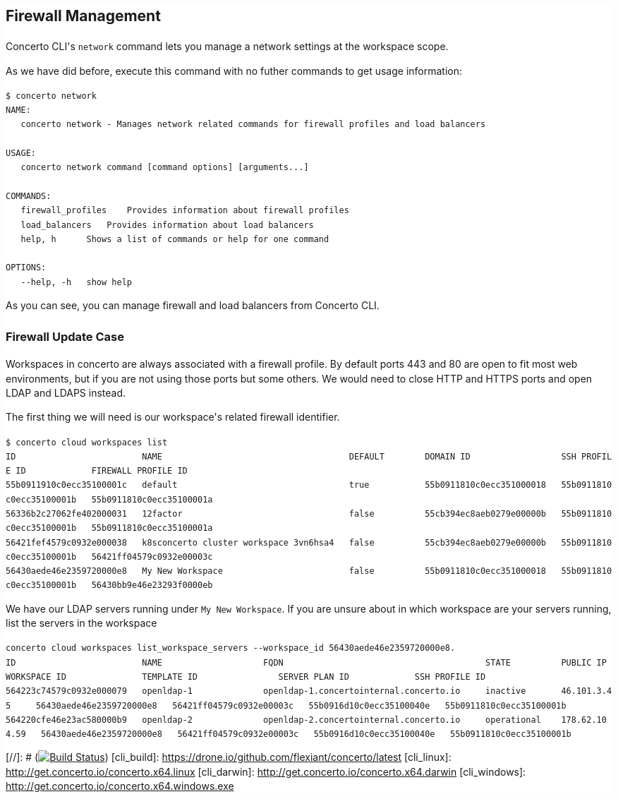 ## Firewall Management
Concerto CLI's `network` command lets you manage a network settings at the workspace scope.


As we have did before, execute this command with no futher commands to get usage information:
```
$ concerto network
NAME:
   concerto network - Manages network related commands for firewall profiles and load balancers

USAGE:
   concerto network command [command options] [arguments...]

COMMANDS:
   firewall_profiles	Provides information about firewall profiles
   load_balancers	Provides information about load balancers
   help, h		Shows a list of commands or help for one command

OPTIONS:
   --help, -h	show help
```

As you can see, you can manage firewall and load balancers from Concerto CLI.

### Firewall Update Case
Workspaces in concerto are always associated with a firewall profile. By default ports 443 and 80 are open to fit most web environments, but if you are not using those ports but some others. We would need to close HTTP and HTTPS ports and open LDAP and LDAPS instead.

The first thing we will need is our workspace's related firewall identifier.
```
$ concerto cloud workspaces list
ID                         NAME                                     DEFAULT        DOMAIN ID                  SSH PROFILE ID             FIREWALL PROFILE ID
55b0911910c0ecc35100001c   default                                  true           55b0911810c0ecc351000018   55b0911810c0ecc35100001b   55b0911810c0ecc35100001a
56336b2c27062fe402000031   12factor                                 false          55cb394ec8aeb0279e00000b   55b0911810c0ecc35100001b   55b0911810c0ecc35100001a
56421fef4579c0932e000038   k8sconcerto cluster workspace 3vn6hsa4   false          55cb394ec8aeb0279e00000b   55b0911810c0ecc35100001b   56421ff04579c0932e00003c
56430aede46e2359720000e8   My New Workspace                         false          55b0911810c0ecc351000018   55b0911810c0ecc35100001b   56430bb9e46e23293f0000eb
```
We have our LDAP servers running under `My New Workspace`. If you are unsure about in which workspace are your servers running, list the servers in the workspace
```
concerto cloud workspaces list_workspace_servers --workspace_id 56430aede46e2359720000e8.
ID                         NAME                    FQDN                                        STATE          PUBLIC IP       WORKSPACE ID               TEMPLATE ID                SERVER PLAN ID             SSH PROFILE ID
564223c74579c0932e000079   openldap-1              openldap-1.concertointernal.concerto.io     inactive       46.101.3.45     56430aede46e2359720000e8   56421ff04579c0932e00003c   55b0916d10c0ecc35100040e   55b0911810c0ecc35100001b
564220cfe46e23ac580000b9   openldap-2              openldap-2.concertointernal.concerto.io     operational    178.62.104.59   56430aede46e2359720000e8   56421ff04579c0932e00003c   55b0916d10c0ecc35100040e   55b0911810c0ecc35100001b
```


[//]: # ([![Build Status](https://travis-ci.org/flexiant/concerto.svg?branch=master)](https://travis-ci.org/flexiant/concerto))
[cli_build]: https://drone.io/github.com/flexiant/concerto/latest
[cli_linux]: http://get.concerto.io/concerto.x64.linux
[cli_darwin]: http://get.concerto.io/concerto.x64.darwin
[cli_windows]: http://get.concerto.io/concerto.x64.windows.exe